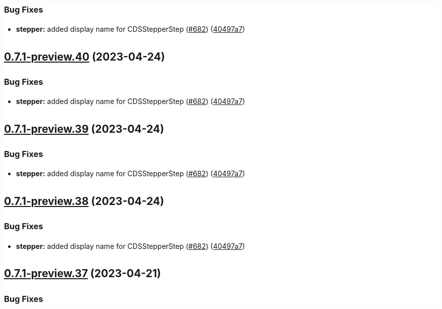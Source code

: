 
### Bug Fixes

* **stepper:** added display name for CDSStepperStep ([#682](https://github.com/ciscodesignsystems/magnetic-common-design-system/issues/682)) ([40497a7](https://github.com/ciscodesignsystems/magnetic-common-design-system/commit/40497a75d61975dd997049cc82e45d387816b571))



## [0.7.1-preview.40](https://github.com/ciscodesignsystems/magnetic-common-design-system/compare/v0.7.0...v0.7.1-preview.40) (2023-04-24)


### Bug Fixes

* **stepper:** added display name for CDSStepperStep ([#682](https://github.com/ciscodesignsystems/magnetic-common-design-system/issues/682)) ([40497a7](https://github.com/ciscodesignsystems/magnetic-common-design-system/commit/40497a75d61975dd997049cc82e45d387816b571))



## [0.7.1-preview.39](https://github.com/ciscodesignsystems/magnetic-common-design-system/compare/v0.7.0...v0.7.1-preview.39) (2023-04-24)


### Bug Fixes

* **stepper:** added display name for CDSStepperStep ([#682](https://github.com/ciscodesignsystems/magnetic-common-design-system/issues/682)) ([40497a7](https://github.com/ciscodesignsystems/magnetic-common-design-system/commit/40497a75d61975dd997049cc82e45d387816b571))



## [0.7.1-preview.38](https://github.com/ciscodesignsystems/magnetic-common-design-system/compare/v0.7.0...v0.7.1-preview.38) (2023-04-24)


### Bug Fixes

* **stepper:** added display name for CDSStepperStep ([#682](https://github.com/ciscodesignsystems/magnetic-common-design-system/issues/682)) ([40497a7](https://github.com/ciscodesignsystems/magnetic-common-design-system/commit/40497a75d61975dd997049cc82e45d387816b571))



## [0.7.1-preview.37](https://github.com/ciscodesignsystems/magnetic-common-design-system/compare/v0.7.0...v0.7.1-preview.37) (2023-04-21)


### Bug Fixes
